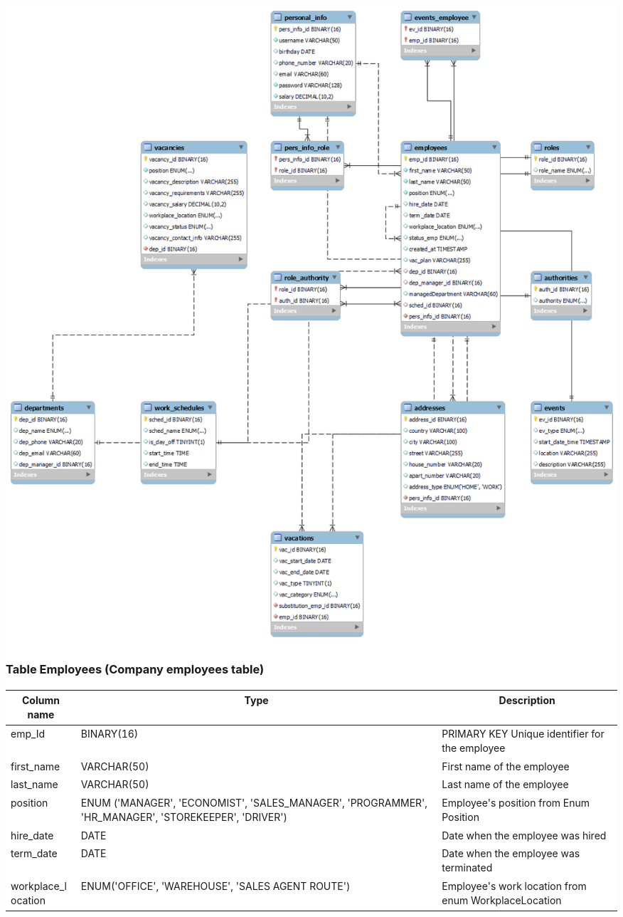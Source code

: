 ![PhotoDependencyClasses](https://github.com/AnnaLeonova1808/EmployeeOffice/blob/master/Database_Diagram.png)

### Table Employees (Company employees table)

| Column name         | Type                                                                                                | Description                                                                                               |
|---------------------|-----------------------------------------------------------------------------------------------------|-----------------------------------------------------------------------------------------------------------|
| emp_Id              | BINARY(16)                                                                                          | PRIMARY KEY Unique identifier for the employee                                                            |
| first_name          | VARCHAR(50)                                                                                         | First name of the employee                                                                                |
| last_name           | VARCHAR(50)                                                                                         | Last name of the employee                                                                                 |
| position            | ENUM ('MANAGER', 'ECONOMIST', 'SALES_MANAGER', 'PROGRAMMER', 'HR_MANAGER', 'STOREKEEPER', 'DRIVER') | Employee's position from Enum Position                                                                    |
| hire_date           | DATE                                                                                                | Date when the employee was hired                                                                          |
| term_date           | DATE                                                                                                | Date when the employee was terminated                                                                     |
| workplace_location  | ENUM('OFFICE', 'WAREHOUSE', 'SALES AGENT ROUTE')                                                    | Employee's work location from enum WorkplaceLocation                                                      |